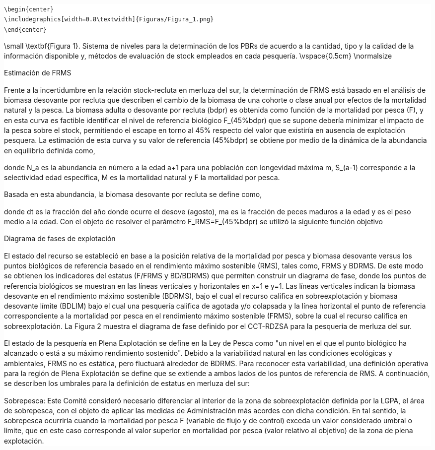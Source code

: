 ```{=tex}
\begin{center}
\includegraphics[width=0.8\textwidth]{Figuras/Figura_1.png}
\end{center}
```
\small \textbf{Figura 1}. Sistema de niveles para la determinación de los PBRs de acuerdo a la cantidad, tipo y la calidad de la información disponible y, métodos de evaluación de stock empleados en cada pesquería. \vspace{0.5cm} \normalsize

Estimación de FRMS

Frente a la incertidumbre en la relación stock-recluta en merluza del sur, la determinación de FRMS está basado en el análisis de biomasa desovante por recluta que describen el cambio de la biomasa de una cohorte o clase anual por efectos de la mortalidad natural y la pesca. La biomasa adulta o desovante por recluta (bdpr) es obtenida como función de la mortalidad por pesca (F), y en esta curva es factible identificar el nivel de referencia biológico F_(45%bdpr) que se supone debería minimizar el impacto de la pesca sobre el stock, permitiendo el escape en torno al 45% respecto del valor que existiría en ausencia de explotación pesquera.
La estimación de esta curva y su valor de referencia (45%bdpr) se obtiene por medio de la dinámica de la abundancia en equilibrio definida como,

donde N_a es la abundancia en número a la edad a+1 para una población con longevidad máxima m, S_(a-1) corresponde a la selectividad edad específica, M es la mortalidad natural y F la mortalidad por pesca.

Basada en esta abundancia, la biomasa desovante por recluta se define como,

donde dt es la fracción del año donde ocurre el desove (agosto), ma es la fracción de peces maduros a la edad y   es el peso medio a la edad. Con el objeto de resolver el parámetro F_RMS=F_(45%bdpr)  se utilizó la siguiente función objetivo


Diagrama de fases de explotación

El estado del recurso se estableció en base a la posición relativa de la mortalidad por pesca y biomasa desovante versus los puntos biológicos de referencia basado en el rendimiento máximo sostenible (RMS), tales como, FRMS y BDRMS. De este modo se obtienen los indicadores del estatus (F/FRMS y BD/BDRMS) que permiten construir un diagrama de fase, donde los puntos de referencia biológicos se muestran en las líneas verticales y horizontales en x=1 e y=1. Las líneas verticales indican la biomasa desovante en el rendimiento máximo sostenible (BDRMS), bajo el cual el recurso califica en sobreexplotación y biomasa desovante límite (BDLIM) bajo el cual una pesquería califica de agotada y/o colapsada y la línea horizontal el punto de referencia correspondiente a la mortalidad por pesca en el rendimiento máximo sostenible (FRMS), sobre la cual el recurso califica en sobreexplotación. La Figura 2 muestra el diagrama de fase definido por el CCT-RDZSA para la pesquería de merluza del sur. 

El estado de la pesquería en Plena Explotación se define en la Ley de Pesca como "un nivel en el que el punto biológico ha alcanzado o está a su máximo rendimiento sostenido". Debido a la variabilidad natural en las condiciones ecológicas y ambientales, FRMS no es estática, pero fluctuará alrededor de BDRMS. Para reconocer esta variabilidad, una definición operativa para la región de Plena Explotación se define que se extiende a ambos lados de los puntos de referencia de RMS. A continuación, se describen los umbrales para la definición de estatus en merluza del sur:

Sobrepesca: Este Comité consideró necesario diferenciar al interior de la zona de sobreexplotación definida por la LGPA, el área de sobrepesca, con el objeto de aplicar las medidas de Administración más acordes con dicha condición. En tal sentido, la sobrepesca ocurriría cuando la mortalidad por pesca F (variable de flujo y de control) exceda un valor considerado umbral o límite, que en este caso corresponde al valor superior en mortalidad por pesca (valor relativo al objetivo) de la zona de plena explotación.
